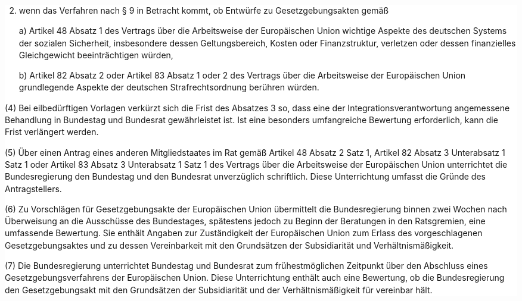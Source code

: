 
2.  wenn das Verfahren nach § 9 in Betracht kommt, ob Entwürfe zu Gesetzgebungsakten gemäß

    a)  Artikel 48 Absatz 1 des Vertrags über die Arbeitsweise der Europäischen Union wichtige Aspekte des deutschen Systems der sozialen Sicherheit, insbesondere dessen Geltungsbereich, Kosten oder Finanzstruktur, verletzen oder dessen finanzielles Gleichgewicht beeinträchtigen würden,


    b)  Artikel 82 Absatz 2 oder Artikel 83 Absatz 1 oder 2 des Vertrags über die Arbeitsweise der Europäischen Union grundlegende Aspekte der deutschen Strafrechtsordnung berühren würden.







(4) Bei eilbedürftigen Vorlagen verkürzt sich die Frist des Absatzes 3 so, dass eine der Integrationsverantwortung angemessene Behandlung in Bundestag und Bundesrat gewährleistet ist. Ist eine besonders umfangreiche Bewertung erforderlich, kann die Frist verlängert werden.

(5) Über einen Antrag eines anderen Mitgliedstaates im Rat gemäß Artikel 48 Absatz 2 Satz 1, Artikel 82 Absatz 3 Unterabsatz 1 Satz 1 oder Artikel 83 Absatz 3 Unterabsatz 1 Satz 1 des Vertrags über die Arbeitsweise der Europäischen Union unterrichtet die Bundesregierung den Bundestag und den Bundesrat unverzüglich schriftlich. Diese Unterrichtung umfasst die Gründe des Antragstellers.

(6) Zu Vorschlägen für Gesetzgebungsakte der Europäischen Union übermittelt die Bundesregierung binnen zwei Wochen nach Überweisung an die Ausschüsse des Bundestages, spätestens jedoch zu Beginn der Beratungen in den Ratsgremien, eine umfassende Bewertung. Sie enthält Angaben zur Zuständigkeit der Europäischen Union zum Erlass des vorgeschlagenen Gesetzgebungsaktes und zu dessen Vereinbarkeit mit den Grundsätzen der Subsidiarität und Verhältnismäßigkeit.

(7) Die Bundesregierung unterrichtet Bundestag und Bundesrat zum frühestmöglichen Zeitpunkt über den Abschluss eines Gesetzgebungsverfahrens der Europäischen Union. Diese Unterrichtung enthält auch eine Bewertung, ob die Bundesregierung den Gesetzgebungsakt mit den Grundsätzen der Subsidiarität und der Verhältnismäßigkeit für vereinbar hält.

